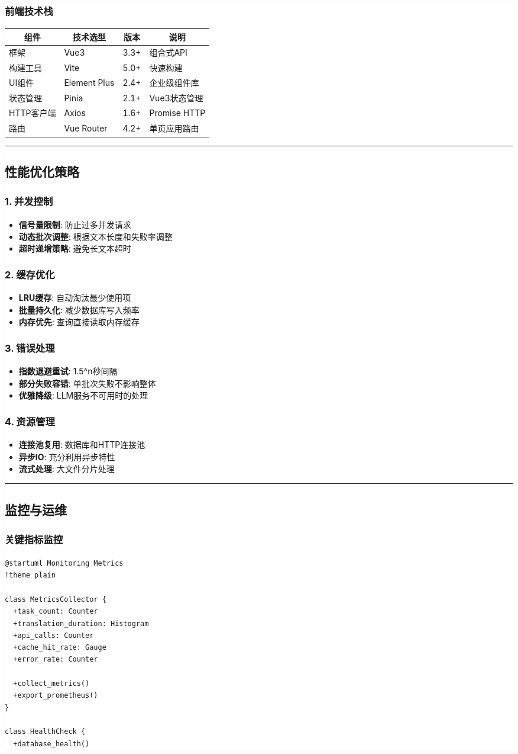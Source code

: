 ### 前端技术栈

| 组件 | 技术选型 | 版本 | 说明 |
|------|---------|------|------|
| 框架 | Vue3 | 3.3+ | 组合式API |
| 构建工具 | Vite | 5.0+ | 快速构建 |
| UI组件 | Element Plus | 2.4+ | 企业级组件库 |
| 状态管理 | Pinia | 2.1+ | Vue3状态管理 |
| HTTP客户端 | Axios | 1.6+ | Promise HTTP |
| 路由 | Vue Router | 4.2+ | 单页应用路由 |

---

## 性能优化策略

### 1. 并发控制
- **信号量限制**: 防止过多并发请求
- **动态批次调整**: 根据文本长度和失败率调整
- **超时递增策略**: 避免长文本超时

### 2. 缓存优化
- **LRU缓存**: 自动淘汰最少使用项
- **批量持久化**: 减少数据库写入频率
- **内存优先**: 查询直接读取内存缓存

### 3. 错误处理
- **指数退避重试**: 1.5^n秒间隔
- **部分失败容错**: 单批次失败不影响整体
- **优雅降级**: LLM服务不可用时的处理

### 4. 资源管理
- **连接池复用**: 数据库和HTTP连接池
- **异步IO**: 充分利用异步特性
- **流式处理**: 大文件分片处理

---

## 监控与运维

### 关键指标监控

```plantuml
@startuml Monitoring Metrics
!theme plain

class MetricsCollector {
  +task_count: Counter
  +translation_duration: Histogram
  +api_calls: Counter
  +cache_hit_rate: Gauge
  +error_rate: Counter

  +collect_metrics()
  +export_prometheus()
}

class HealthCheck {
  +database_health()
```